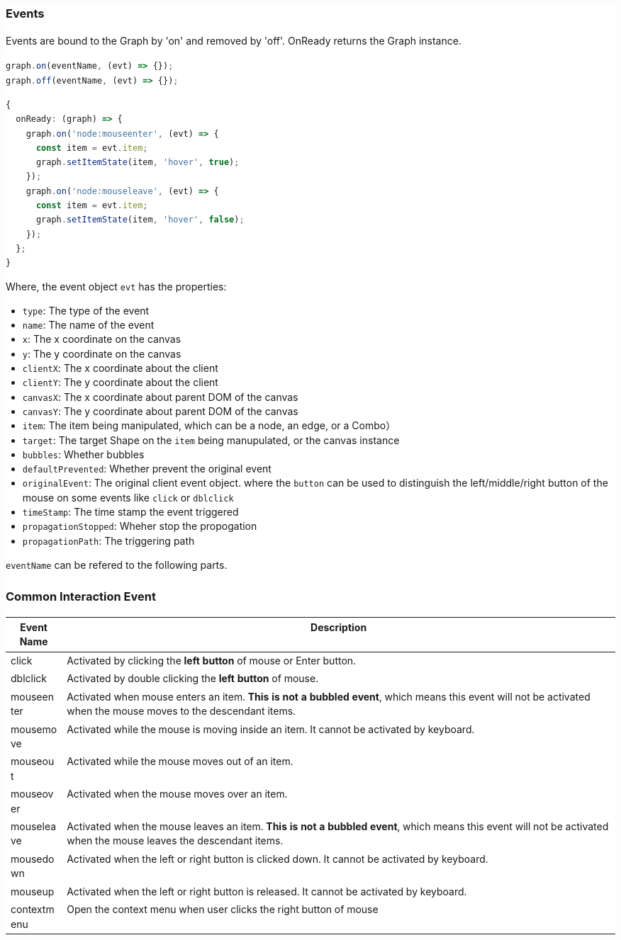 ### Events

Events are bound to the Graph by 'on' and removed by 'off'. OnReady returns the Graph instance.

```ts
graph.on(eventName, (evt) => {});
graph.off(eventName, (evt) => {});
```

```ts
{
  onReady: (graph) => {
    graph.on('node:mouseenter', (evt) => {
      const item = evt.item;
      graph.setItemState(item, 'hover', true);
    });
    graph.on('node:mouseleave', (evt) => {
      const item = evt.item;
      graph.setItemState(item, 'hover', false);
    });
  };
}
```

Where, the event object `evt` has the properties:

- `type`: The type of the event
- `name`: The name of the event
- `x`: The x coordinate on the canvas
- `y`: The y coordinate on the canvas
- `clientX`: The x coordinate about the client
- `clientY`: The y coordinate about the client
- `canvasX`: The x coordinate about parent DOM of the canvas
- `canvasY`: The y coordinate about parent DOM of the canvas
- `item`: The item being manipulated, which can be a node, an edge, or a Combo）
- `target`: The target Shape on the `item` being manupulated, or the canvas instance
- `bubbles`: Whether bubbles
- `defaultPrevented`: Whether prevent the original event
- `originalEvent`: The original client event object. where the `button` can be used to distinguish the left/middle/right button of the mouse on some events like `click` or `dblclick`
- `timeStamp`: The time stamp the event triggered
- `propagationStopped`: Wheher stop the propogation
- `propagationPath`: The triggering path

`eventName` can be refered to the following parts.

### Common Interaction Event

| Event Name | Description |
| --- | --- |
| click | Activated by clicking the **left button** of mouse or Enter button. |
| dblclick | Activated by double clicking the **left button** of mouse. |
| mouseenter | Activated when mouse enters an item. **This is not a bubbled event**, which means this event will not be activated when the mouse moves to the descendant items. |
| mousemove | Activated while the mouse is moving inside an item. It cannot be activated by keyboard. |
| mouseout | Activated while the mouse moves out of an item. |
| mouseover | Activated when the mouse moves over an item. |
| mouseleave | Activated when the mouse leaves an item. **This is not a bubbled event**, which means this event will not be activated when the mouse leaves the descendant items. |
| mousedown | Activated when the left or right button is clicked down. It cannot be activated by keyboard. |
| mouseup | Activated when the left or right button is released. It cannot be activated by keyboard. |
| contextmenu | Open the context menu when user clicks the right button of mouse |